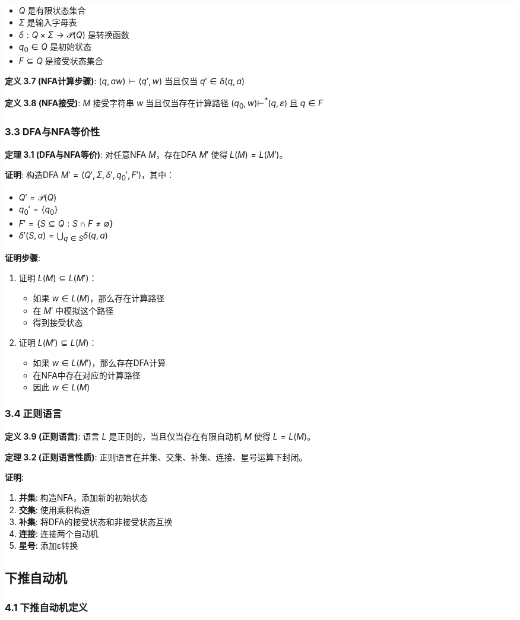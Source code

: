 - $Q$ 是有限状态集合
- $\Sigma$ 是输入字母表
- $\delta: Q \times \Sigma \rightarrow \mathcal{P}(Q)$ 是转换函数
- $q_0 \in Q$ 是初始状态
- $F \subseteq Q$ 是接受状态集合

**定义 3.7 (NFA计算步骤)**:
$(q, aw) \vdash (q', w)$ 当且仅当 $q' \in \delta(q, a)$

**定义 3.8 (NFA接受)**:
$M$ 接受字符串 $w$ 当且仅当存在计算路径 $(q_0, w) \vdash^* (q, \varepsilon)$ 且 $q \in F$

### 3.3 DFA与NFA等价性

**定理 3.1 (DFA与NFA等价)**:
对任意NFA $M$，存在DFA $M'$ 使得 $L(M) = L(M')$。

**证明**:
构造DFA $M' = (Q', \Sigma, \delta', q_0', F')$，其中：

- $Q' = \mathcal{P}(Q)$
- $q_0' = \{q_0\}$
- $F' = \{S \subseteq Q : S \cap F \neq \emptyset\}$
- $\delta'(S, a) = \bigcup_{q \in S} \delta(q, a)$

**证明步骤**:

1. 证明 $L(M) \subseteq L(M')$：
   - 如果 $w \in L(M)$，那么存在计算路径
   - 在 $M'$ 中模拟这个路径
   - 得到接受状态

2. 证明 $L(M') \subseteq L(M)$：
   - 如果 $w \in L(M')$，那么存在DFA计算
   - 在NFA中存在对应的计算路径
   - 因此 $w \in L(M)$

### 3.4 正则语言

**定义 3.9 (正则语言)**:
语言 $L$ 是正则的，当且仅当存在有限自动机 $M$ 使得 $L = L(M)$。

**定理 3.2 (正则语言性质)**:
正则语言在并集、交集、补集、连接、星号运算下封闭。

**证明**:

1. **并集**: 构造NFA，添加新的初始状态
2. **交集**: 使用乘积构造
3. **补集**: 将DFA的接受状态和非接受状态互换
4. **连接**: 连接两个自动机
5. **星号**: 添加ε转换

## 下推自动机

### 4.1 下推自动机定义
